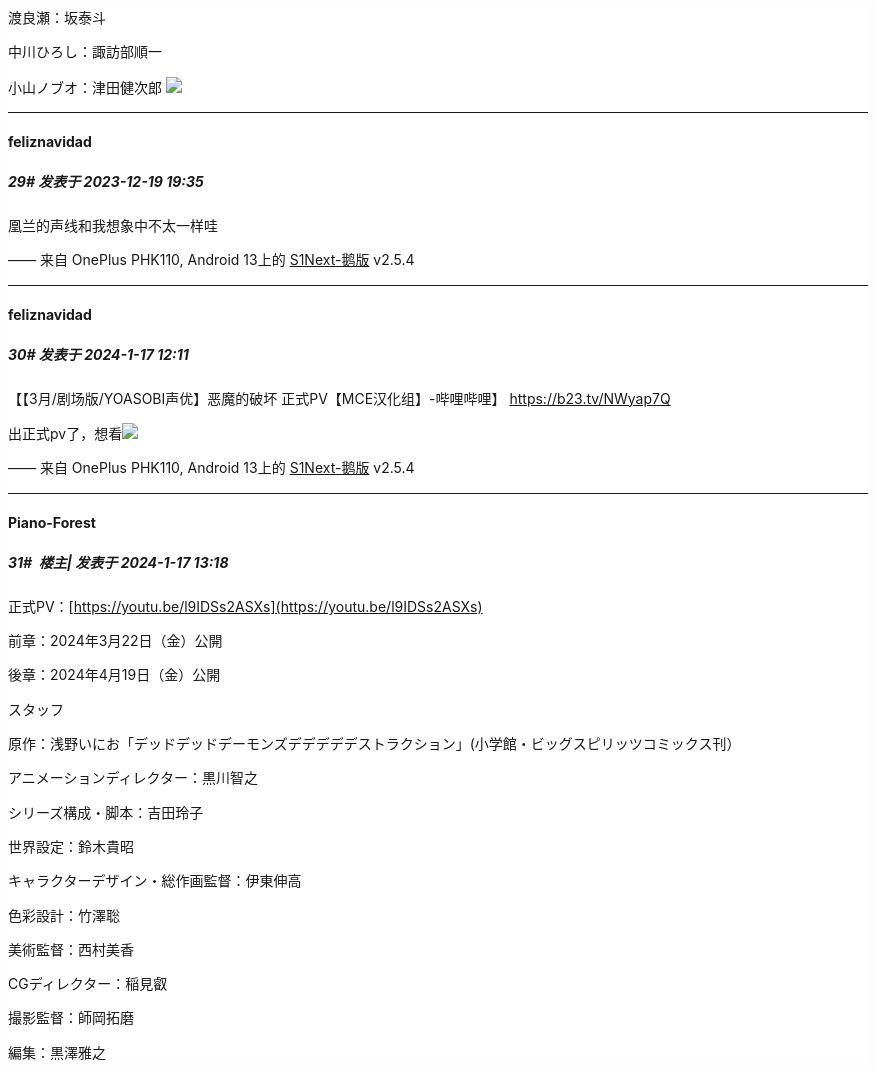 渡良瀬：坂泰斗

中川ひろし：諏訪部順一

小山ノブオ：津田健次郎
<img src="https://p.sda1.dev/14/cc37f34b41a4f2cfaf2f8a7994eb40dc/20231219_180643.jpg" referrerpolicy="no-referrer">

*****

####  feliznavidad  
##### 29#       发表于 2023-12-19 19:35

凰兰的声线和我想象中不太一样哇

—— 来自 OnePlus PHK110, Android 13上的 [S1Next-鹅版](https://github.com/ykrank/S1-Next/releases) v2.5.4

*****

####  feliznavidad  
##### 30#       发表于 2024-1-17 12:11

【【3月/剧场版/YOASOBI声优】恶魔的破坏 正式PV【MCE汉化组】-哔哩哔哩】 https://b23.tv/NWyap7Q

出正式pv了，想看<img src="https://static.saraba1st.com/image/smiley/face2017/076.png" referrerpolicy="no-referrer">

—— 来自 OnePlus PHK110, Android 13上的 [S1Next-鹅版](https://github.com/ykrank/S1-Next/releases) v2.5.4

*****

####  Piano-Forest  
##### 31#         楼主| 发表于 2024-1-17 13:18

正式PV：[https://youtu.be/l9IDSs2ASXs](https://youtu.be/l9IDSs2ASXs)

前章：2024年3月22日（金）公開

後章：2024年4月19日（金）公開

スタッフ

原作：浅野いにお「デッドデッドデーモンズデデデデデストラクション」(小学館・ビッグスピリッツコミックス刊）

アニメーションディレクター：黒川智之

シリーズ構成・脚本：吉田玲子

世界設定：鈴木貴昭

キャラクターデザイン・総作画監督：伊東伸高

色彩設計：竹澤聡

美術監督：西村美香

CGディレクター：稲見叡

撮影監督：師岡拓磨

編集：黒澤雅之
